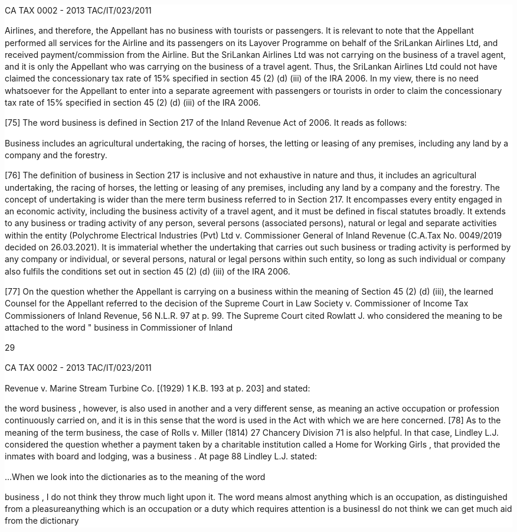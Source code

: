 CA TAX 0002 - 2013 TAC/IT/023/2011

Airlines, and therefore, the Appellant has no business with tourists or passengers. It is relevant to note that the Appellant performed all services for the Airline and its passengers on its Layover Programme on behalf of the SriLankan Airlines Ltd, and received payment/commission from the Airline. But the SriLankan Airlines Ltd was not carrying on the business of a travel agent, and it is only the Appellant who was carrying on the business of a travel agent. Thus, the SriLankan Airlines Ltd could not have claimed the concessionary tax rate of 15% specified in section 45 (2) (d) (iii) of the IRA 2006. In my view, there is no need whatsoever for the Appellant to enter into a separate agreement with passengers or tourists in order to claim the concessionary tax rate of 15% specified in section 45 (2) (d) (iii) of the IRA 2006.

[75] The word business is defined in Section 217 of the Inland Revenue Act of 2006. It reads as follows:

Business includes an agricultural undertaking, the racing of horses, the letting or leasing of any premises, including any land by a company and the forestry.

[76] The definition of business in Section 217 is inclusive and not exhaustive in nature and thus, it includes an agricultural undertaking, the racing of horses, the letting or leasing of any premises, including any land by a company and the forestry. The concept of undertaking is wider than the mere term business referred to in Section 217. It encompasses every entity engaged in an economic activity, including the business activity of a travel agent, and it must be defined in fiscal statutes broadly. It extends to any business or trading activity of any person, several persons (associated persons), natural or legal and separate activities within the entity (Polychrome Electrical Industries (Pvt) Ltd v. Commissioner General of Inland Revenue (C.A.Tax No. 0049/2019 decided on 26.03.2021). It is immaterial whether the undertaking that carries out such business or trading activity is performed by any company or individual, or several persons, natural or legal persons within such entity, so long as such individual or company also fulfils the conditions set out in section 45 (2) (d) (iii) of the IRA 2006.

[77] On the question whether the Appellant is carrying on a business within the meaning of Section 45 (2) (d) (iii), the learned Counsel for the Appellant referred to the decision of the Supreme Court in Law Society v. Commissioner of Income Tax Commissioners of Inland Revenue, 56 N.L.R. 97 at p. 99. The Supreme Court cited Rowlatt J. who considered the meaning to be attached to the word " business in Commissioner of Inland

29

CA TAX 0002 - 2013 TAC/IT/023/2011

Revenue v. Marine Stream Turbine Co. [(1929) 1 K.B. 193 at p. 203] and stated:

the word business , however, is also used in another and a very different sense, as meaning an active occupation or profession continuously carried on, and it is in this sense that the word is used in the Act with which we are here concerned. [78] As to the meaning of the term business, the case of Rolls v. Miller (1814) 27 Chancery Division 71 is also helpful. In that case, Lindley L.J. considered the question whether a payment taken by a charitable institution called a Home for Working Girls , that provided the inmates with board and lodging, was a business . At page 88 Lindley L.J. stated:

...When we look into the dictionaries as to the meaning of the word

business , I do not think they throw much light upon it. The word means almost anything which is an occupation, as distinguished from a pleasureanything which is an occupation or a duty which requires attention is a businessI do not think we can get much aid from the dictionary
